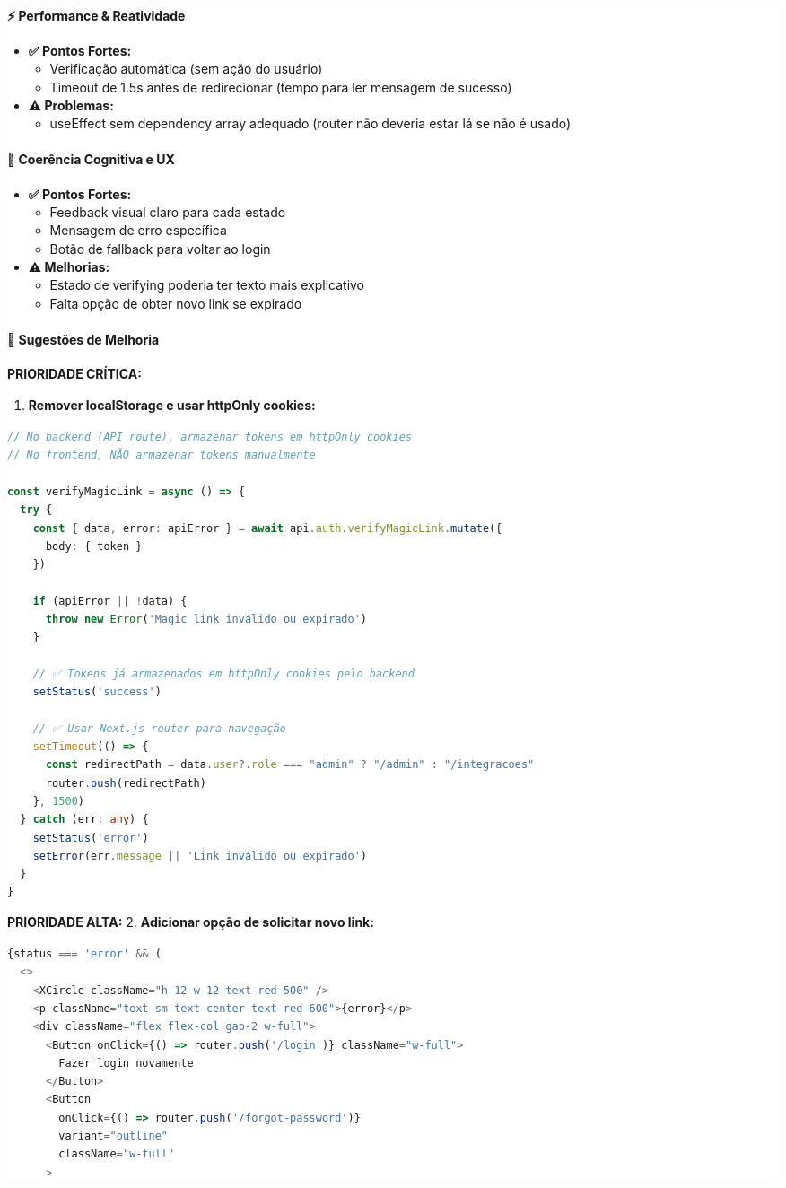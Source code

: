 #### ⚡ Performance & Reatividade
- **✅ Pontos Fortes:**
  - Verificação automática (sem ação do usuário)
  - Timeout de 1.5s antes de redirecionar (tempo para ler mensagem de sucesso)
- **⚠️ Problemas:**
  - useEffect sem dependency array adequado (router não deveria estar lá se não é usado)

#### 🧠 Coerência Cognitiva e UX
- **✅ Pontos Fortes:**
  - Feedback visual claro para cada estado
  - Mensagem de erro específica
  - Botão de fallback para voltar ao login
- **⚠️ Melhorias:**
  - Estado de verifying poderia ter texto mais explicativo
  - Falta opção de obter novo link se expirado

#### 💬 Sugestões de Melhoria

**PRIORIDADE CRÍTICA:**
1. **Remover localStorage e usar httpOnly cookies:**
```typescript
// No backend (API route), armazenar tokens em httpOnly cookies
// No frontend, NÃO armazenar tokens manualmente

const verifyMagicLink = async () => {
  try {
    const { data, error: apiError } = await api.auth.verifyMagicLink.mutate({
      body: { token }
    })

    if (apiError || !data) {
      throw new Error('Magic link inválido ou expirado')
    }

    // ✅ Tokens já armazenados em httpOnly cookies pelo backend
    setStatus('success')

    // ✅ Usar Next.js router para navegação
    setTimeout(() => {
      const redirectPath = data.user?.role === "admin" ? "/admin" : "/integracoes"
      router.push(redirectPath)
    }, 1500)
  } catch (err: any) {
    setStatus('error')
    setError(err.message || 'Link inválido ou expirado')
  }
}
```

**PRIORIDADE ALTA:**
2. **Adicionar opção de solicitar novo link:**
```typescript
{status === 'error' && (
  <>
    <XCircle className="h-12 w-12 text-red-500" />
    <p className="text-sm text-center text-red-600">{error}</p>
    <div className="flex flex-col gap-2 w-full">
      <Button onClick={() => router.push('/login')} className="w-full">
        Fazer login novamente
      </Button>
      <Button
        onClick={() => router.push('/forgot-password')}
        variant="outline"
        className="w-full"
      >
```